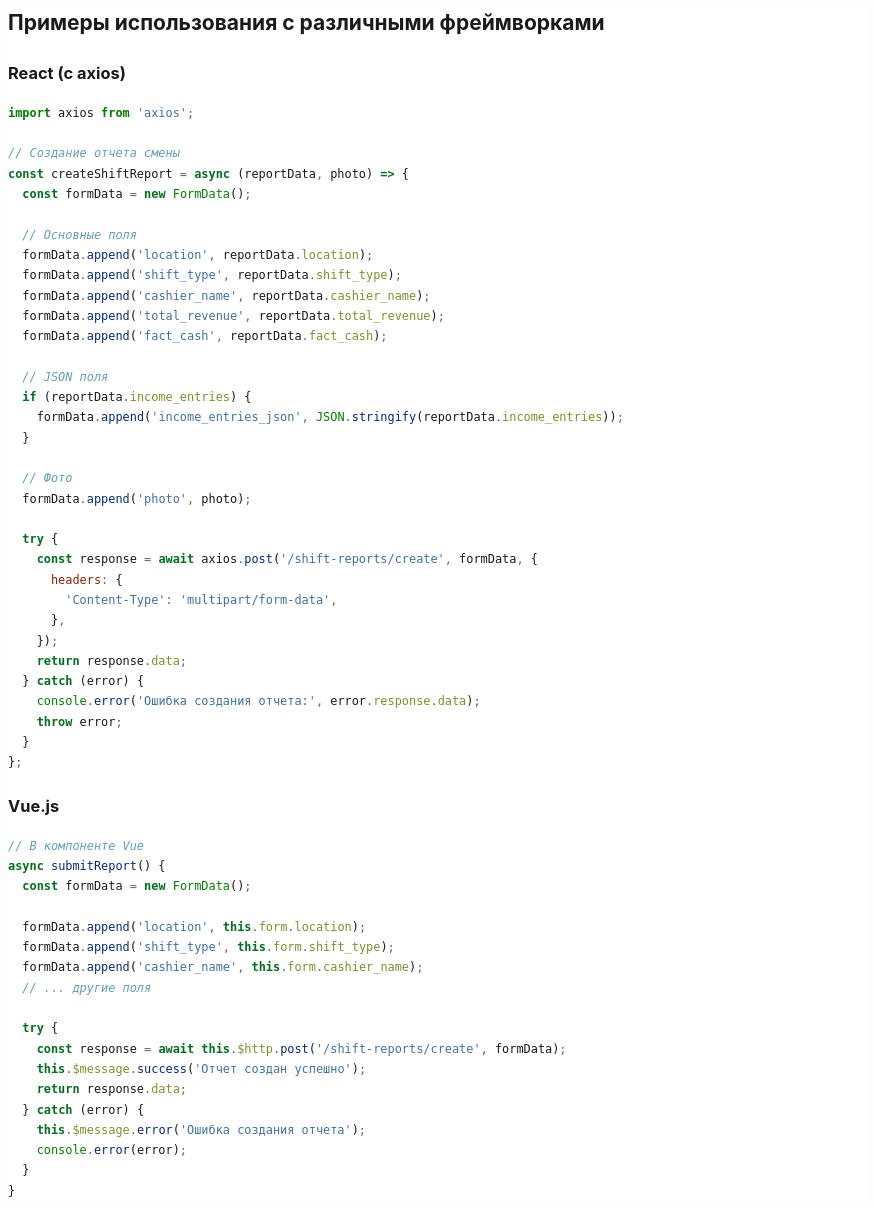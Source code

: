 
## Примеры использования с различными фреймворками

### React (с axios)

```javascript
import axios from 'axios';

// Создание отчета смены
const createShiftReport = async (reportData, photo) => {
  const formData = new FormData();
  
  // Основные поля
  formData.append('location', reportData.location);
  formData.append('shift_type', reportData.shift_type);
  formData.append('cashier_name', reportData.cashier_name);
  formData.append('total_revenue', reportData.total_revenue);
  formData.append('fact_cash', reportData.fact_cash);
  
  // JSON поля
  if (reportData.income_entries) {
    formData.append('income_entries_json', JSON.stringify(reportData.income_entries));
  }
  
  // Фото
  formData.append('photo', photo);
  
  try {
    const response = await axios.post('/shift-reports/create', formData, {
      headers: {
        'Content-Type': 'multipart/form-data',
      },
    });
    return response.data;
  } catch (error) {
    console.error('Ошибка создания отчета:', error.response.data);
    throw error;
  }
};
```

### Vue.js

```javascript
// В компоненте Vue
async submitReport() {
  const formData = new FormData();
  
  formData.append('location', this.form.location);
  formData.append('shift_type', this.form.shift_type);
  formData.append('cashier_name', this.form.cashier_name);
  // ... другие поля
  
  try {
    const response = await this.$http.post('/shift-reports/create', formData);
    this.$message.success('Отчет создан успешно');
    return response.data;
  } catch (error) {
    this.$message.error('Ошибка создания отчета');
    console.error(error);
  }
}
```
